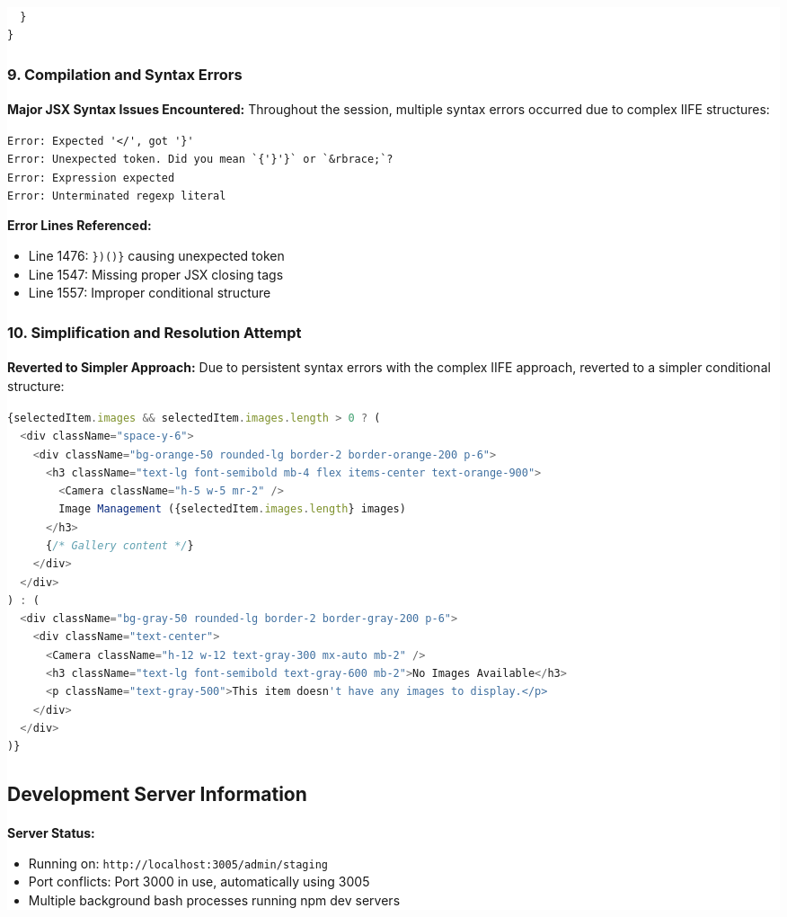 ```javascript
  }
}
```

### 9. Compilation and Syntax Errors

**Major JSX Syntax Issues Encountered:**
Throughout the session, multiple syntax errors occurred due to complex IIFE structures:

```
Error: Expected '</', got '}'
Error: Unexpected token. Did you mean `{'}'}` or `&rbrace;`?
Error: Expression expected
Error: Unterminated regexp literal
```

**Error Lines Referenced:**
- Line 1476: `})()}` causing unexpected token
- Line 1547: Missing proper JSX closing tags
- Line 1557: Improper conditional structure

### 10. Simplification and Resolution Attempt

**Reverted to Simpler Approach:**
Due to persistent syntax errors with the complex IIFE approach, reverted to a simpler conditional structure:

```javascript
{selectedItem.images && selectedItem.images.length > 0 ? (
  <div className="space-y-6">
    <div className="bg-orange-50 rounded-lg border-2 border-orange-200 p-6">
      <h3 className="text-lg font-semibold mb-4 flex items-center text-orange-900">
        <Camera className="h-5 w-5 mr-2" />
        Image Management ({selectedItem.images.length} images)
      </h3>
      {/* Gallery content */}
    </div>
  </div>
) : (
  <div className="bg-gray-50 rounded-lg border-2 border-gray-200 p-6">
    <div className="text-center">
      <Camera className="h-12 w-12 text-gray-300 mx-auto mb-2" />
      <h3 className="text-lg font-semibold text-gray-600 mb-2">No Images Available</h3>
      <p className="text-gray-500">This item doesn't have any images to display.</p>
    </div>
  </div>
)}
```

## Development Server Information

**Server Status:**
- Running on: `http://localhost:3005/admin/staging`
- Port conflicts: Port 3000 in use, automatically using 3005
- Multiple background bash processes running npm dev servers
